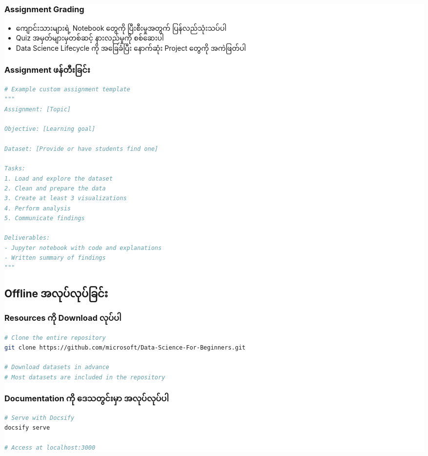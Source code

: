 
### Assignment Grading

- ကျောင်းသားများရဲ့ Notebook တွေကို ပြီးစီးမှုအတွက် ပြန်လည်သုံးသပ်ပါ
- Quiz အမှတ်များမှတစ်ဆင့် နားလည်မှုကို စစ်ဆေးပါ
- Data Science Lifecycle ကို အခြေခံပြီး နောက်ဆုံး Project တွေကို အကဲဖြတ်ပါ

### Assignment ဖန်တီးခြင်း

```python
# Example custom assignment template
"""
Assignment: [Topic]

Objective: [Learning goal]

Dataset: [Provide or have students find one]

Tasks:
1. Load and explore the dataset
2. Clean and prepare the data
3. Create at least 3 visualizations
4. Perform analysis
5. Communicate findings

Deliverables:
- Jupyter notebook with code and explanations
- Written summary of findings
"""
```


## Offline အလုပ်လုပ်ခြင်း

### Resources ကို Download လုပ်ပါ

```bash
# Clone the entire repository
git clone https://github.com/microsoft/Data-Science-For-Beginners.git

# Download datasets in advance
# Most datasets are included in the repository
```


### Documentation ကို ဒေသတွင်းမှာ အလုပ်လုပ်ပါ

```bash
# Serve with Docsify
docsify serve

# Access at localhost:3000
```

